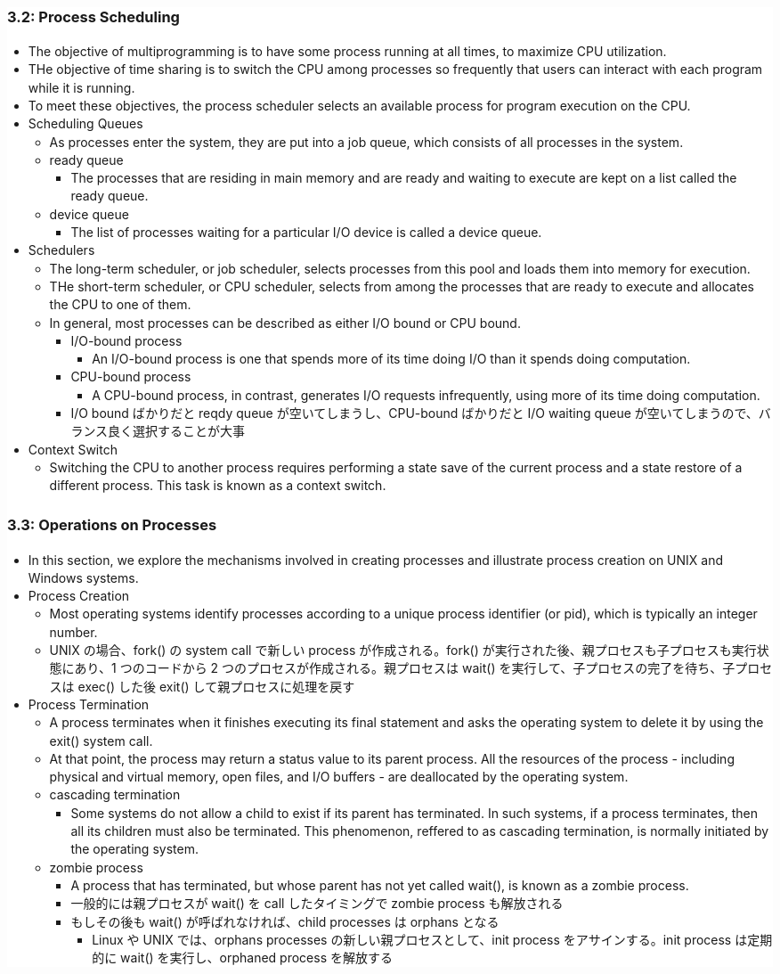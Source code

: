 ### 3.2: Process Scheduling

- The objective of multiprogramming is to have some process running at all times, to maximize CPU utilization.
- THe objective of time sharing is to switch the CPU among processes so frequently that users can interact with each program while it is running.
- To meet these objectives, the process scheduler selects an available process for program execution on the CPU.
- Scheduling Queues
  - As processes enter the system, they are put into a job queue, which consists of all processes in the system.
  - ready queue
    - The processes that are residing in main memory and are ready and waiting to execute are kept on a list called the ready queue.
  - device queue
    - The list of processes waiting for a particular I/O device is called a device queue.
- Schedulers
  - The long-term scheduler, or job scheduler, selects processes from this pool and loads them into memory for execution.
  - THe short-term scheduler, or CPU scheduler, selects from among the processes that are ready to execute and allocates the CPU to one of them.
  - In general, most processes can be described as either I/O bound or CPU bound.
    - I/O-bound process
      - An I/O-bound process is one that spends more of its time doing I/O than it spends doing computation.
    - CPU-bound process
      - A CPU-bound process, in contrast, generates I/O requests infrequently, using more of its time doing computation.
    - I/O bound ばかりだと reqdy queue が空いてしまうし、CPU-bound ばかりだと I/O waiting queue が空いてしまうので、バランス良く選択することが大事
- Context Switch
  - Switching the CPU to another process requires performing a state save of the current process and a state restore of a different process. This task is known as a context switch.

### 3.3: Operations on Processes

- In this section, we explore the mechanisms involved in creating processes and illustrate process creation on UNIX and Windows systems.
- Process Creation
  - Most operating systems identify processes according to a unique process identifier (or pid), which is typically an integer number.
  - UNIX の場合、fork() の system call で新しい process が作成される。fork() が実行された後、親プロセスも子プロセスも実行状態にあり、1 つのコードから 2 つのプロセスが作成される。親プロセスは wait() を実行して、子プロセスの完了を待ち、子プロセスは exec() した後 exit() して親プロセスに処理を戻す
- Process Termination
  - A process terminates when it finishes executing its final statement and asks the operating system to delete it by using the exit() system call.
  - At that point, the process may return a status value to its parent process. All the resources of the process - including physical and virtual memory, open files, and I/O buffers - are deallocated by the operating system.
  - cascading termination
    - Some systems do not allow a child to exist if its parent has terminated. In such systems, if a process terminates, then all its children must also be terminated. This phenomenon, reffered to as cascading termination, is normally initiated by the operating system.
  - zombie process
    - A process that has terminated, but whose parent has not yet called wait(), is known as a zombie process.
    - 一般的には親プロセスが wait() を call したタイミングで zombie process も解放される
    - もしその後も wait() が呼ばれなければ、child processes は orphans となる
      - Linux や UNIX では、orphans processes の新しい親プロセスとして、init process をアサインする。init process は定期的に wait() を実行し、orphaned process を解放する
